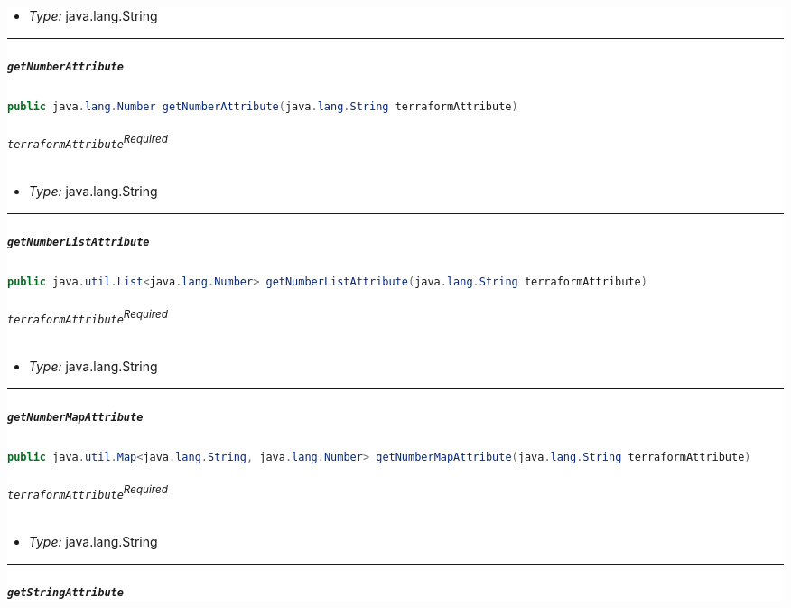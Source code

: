 - *Type:* java.lang.String

---

##### `getNumberAttribute` <a name="getNumberAttribute" id="@cdktf/provider-opentelekomcloud.rmsAdvancedQueryV1.RmsAdvancedQueryV1.getNumberAttribute"></a>

```java
public java.lang.Number getNumberAttribute(java.lang.String terraformAttribute)
```

###### `terraformAttribute`<sup>Required</sup> <a name="terraformAttribute" id="@cdktf/provider-opentelekomcloud.rmsAdvancedQueryV1.RmsAdvancedQueryV1.getNumberAttribute.parameter.terraformAttribute"></a>

- *Type:* java.lang.String

---

##### `getNumberListAttribute` <a name="getNumberListAttribute" id="@cdktf/provider-opentelekomcloud.rmsAdvancedQueryV1.RmsAdvancedQueryV1.getNumberListAttribute"></a>

```java
public java.util.List<java.lang.Number> getNumberListAttribute(java.lang.String terraformAttribute)
```

###### `terraformAttribute`<sup>Required</sup> <a name="terraformAttribute" id="@cdktf/provider-opentelekomcloud.rmsAdvancedQueryV1.RmsAdvancedQueryV1.getNumberListAttribute.parameter.terraformAttribute"></a>

- *Type:* java.lang.String

---

##### `getNumberMapAttribute` <a name="getNumberMapAttribute" id="@cdktf/provider-opentelekomcloud.rmsAdvancedQueryV1.RmsAdvancedQueryV1.getNumberMapAttribute"></a>

```java
public java.util.Map<java.lang.String, java.lang.Number> getNumberMapAttribute(java.lang.String terraformAttribute)
```

###### `terraformAttribute`<sup>Required</sup> <a name="terraformAttribute" id="@cdktf/provider-opentelekomcloud.rmsAdvancedQueryV1.RmsAdvancedQueryV1.getNumberMapAttribute.parameter.terraformAttribute"></a>

- *Type:* java.lang.String

---

##### `getStringAttribute` <a name="getStringAttribute" id="@cdktf/provider-opentelekomcloud.rmsAdvancedQueryV1.RmsAdvancedQueryV1.getStringAttribute"></a>
